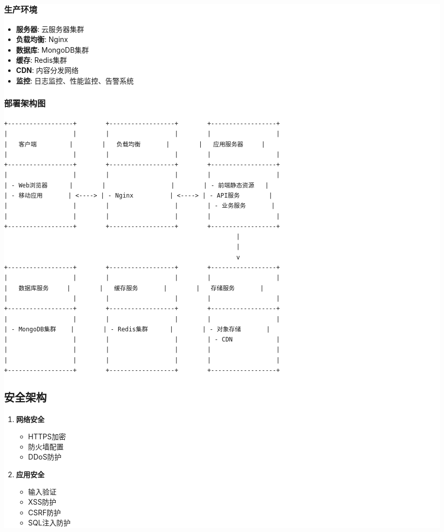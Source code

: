### 生产环境

- **服务器**: 云服务器集群
- **负载均衡**: Nginx
- **数据库**: MongoDB集群
- **缓存**: Redis集群
- **CDN**: 内容分发网络
- **监控**: 日志监控、性能监控、告警系统

### 部署架构图

```
+------------------+        +------------------+        +------------------+
|                  |        |                  |        |                  |
|   客户端         |        |   负载均衡       |        |   应用服务器     |
|                  |        |                  |        |                  |
+------------------+        +------------------+        +------------------+
|                  |        |                  |        |                  |
| - Web浏览器      |        |                  |        | - 前端静态资源   |
| - 移动应用       | <----> | - Nginx          | <----> | - API服务        |
|                  |        |                  |        | - 业务服务       |
|                  |        |                  |        |                  |
+------------------+        +------------------+        +------------------+
                                                                |
                                                                |
                                                                v
+------------------+        +------------------+        +------------------+
|                  |        |                  |        |                  |
|   数据库服务     |        |   缓存服务       |        |   存储服务       |
|                  |        |                  |        |                  |
+------------------+        +------------------+        +------------------+
|                  |        |                  |        |                  |
| - MongoDB集群    |        | - Redis集群      |        | - 对象存储       |
|                  |        |                  |        | - CDN            |
|                  |        |                  |        |                  |
|                  |        |                  |        |                  |
+------------------+        +------------------+        +------------------+
```

## 安全架构

1. **网络安全**
   - HTTPS加密
   - 防火墙配置
   - DDoS防护

2. **应用安全**
   - 输入验证
   - XSS防护
   - CSRF防护
   - SQL注入防护
